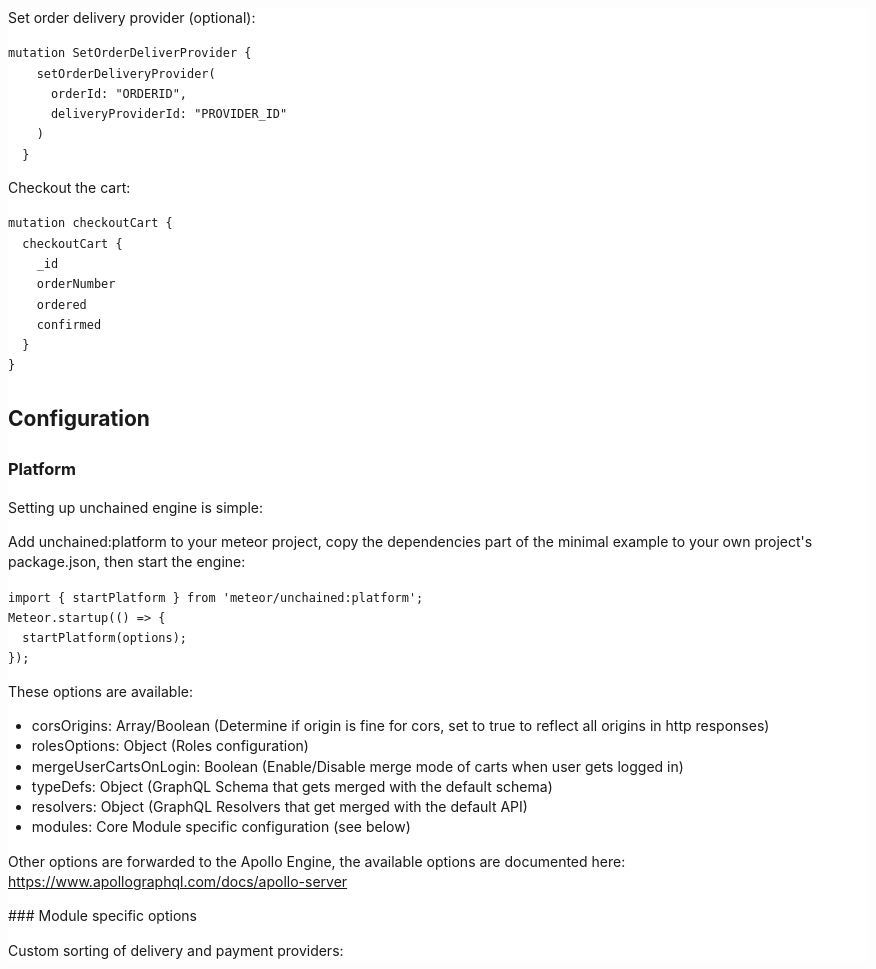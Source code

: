 Set order delivery provider (optional):

```
mutation SetOrderDeliverProvider {
    setOrderDeliveryProvider(
      orderId: "ORDERID",
      deliveryProviderId: "PROVIDER_ID"
    )
  }
```

Checkout the cart:

```
mutation checkoutCart {
  checkoutCart {
    _id
    orderNumber
    ordered
    confirmed
  }
}
```

## Configuration

### Platform

Setting up unchained engine is simple:

Add unchained:platform to your meteor project, copy the dependencies part of the minimal example to your own project's package.json, then start the engine:

```
import { startPlatform } from 'meteor/unchained:platform';
Meteor.startup(() => {
  startPlatform(options);
});
```

These options are available:

- corsOrigins: Array/Boolean (Determine if origin is fine for cors, set to true to reflect all origins in http responses)
- rolesOptions: Object (Roles configuration)
- mergeUserCartsOnLogin: Boolean (Enable/Disable merge mode of carts when user gets logged in)
- typeDefs: Object (GraphQL Schema that gets merged with the default schema)
- resolvers: Object (GraphQL Resolvers that get merged with the default API)
- modules: Core Module specific configuration (see below)

Other options are forwarded to the Apollo Engine, the available options are documented here: https://www.apollographql.com/docs/apollo-server

### Module specific options

Custom sorting of delivery and payment providers:
